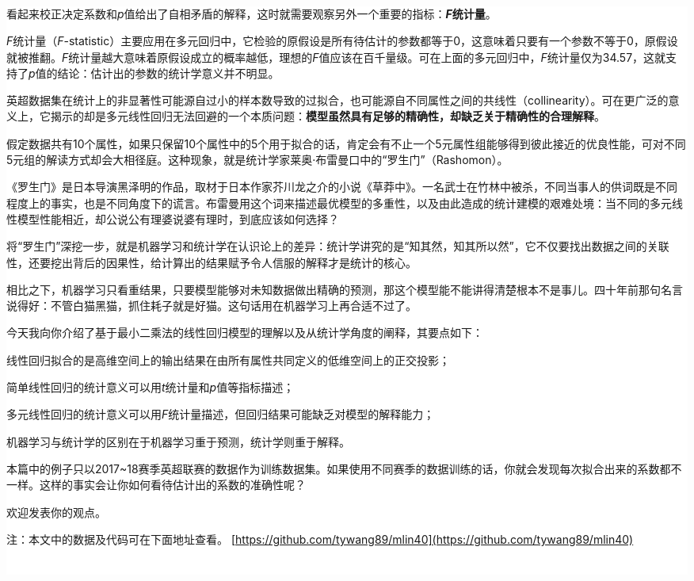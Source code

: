 看起来校正决定系数和$p$值给出了自相矛盾的解释，这时就需要观察另外一个重要的指标：**$F$统计量**。

$F$统计量（$F$-statistic）主要应用在多元回归中，它检验的原假设是所有待估计的参数都等于0，这意味着只要有一个参数不等于0，原假设就被推翻。$F$统计量越大意味着原假设成立的概率越低，理想的$F$值应该在百千量级。可在上面的多元回归中，$F$统计量仅为34.57，这就支持了$p$值的结论：估计出的参数的统计学意义并不明显。

英超数据集在统计上的非显著性可能源自过小的样本数导致的过拟合，也可能源自不同属性之间的共线性（collinearity）。可在更广泛的意义上，它揭示的却是多元线性回归无法回避的一个本质问题：**模型虽然具有足够的精确性，却缺乏关于精确性的合理解释**。

假定数据共有10个属性，如果只保留10个属性中的5个用于拟合的话，肯定会有不止一个5元属性组能够得到彼此接近的优良性能，可对不同5元组的解读方式却会大相径庭。这种现象，就是统计学家莱奥·布雷曼口中的“罗生门”（Rashomon）。

《罗生门》是日本导演黑泽明的作品，取材于日本作家芥川龙之介的小说《草莽中》。一名武士在竹林中被杀，不同当事人的供词既是不同程度上的事实，也是不同角度下的谎言。布雷曼用这个词来描述最优模型的多重性，以及由此造成的统计建模的艰难处境：当不同的多元线性模型性能相近，却公说公有理婆说婆有理时，到底应该如何选择？

将“罗生门”深挖一步，就是机器学习和统计学在认识论上的差异：统计学讲究的是“知其然，知其所以然”，它不仅要找出数据之间的关联性，还要挖出背后的因果性，给计算出的结果赋予令人信服的解释才是统计的核心。

相比之下，机器学习只看重结果，只要模型能够对未知数据做出精确的预测，那这个模型能不能讲得清楚根本不是事儿。四十年前那句名言说得好：不管白猫黑猫，抓住耗子就是好猫。这句话用在机器学习上再合适不过了。

今天我向你介绍了基于最小二乘法的线性回归模型的理解以及从统计学角度的阐释，其要点如下：

 线性回归拟合的是高维空间上的输出结果在由所有属性共同定义的低维空间上的正交投影；

简单线性回归的统计意义可以用$t$统计量和$p$值等指标描述；

多元线性回归的统计意义可以用$F$统计量描述，但回归结果可能缺乏对模型的解释能力；

机器学习与统计学的区别在于机器学习重于预测，统计学则重于解释。


本篇中的例子只以2017~18赛季英超联赛的数据作为训练数据集。如果使用不同赛季的数据训练的话，你就会发现每次拟合出来的系数都不一样。这样的事实会让你如何看待估计出的系数的准确性呢？

欢迎发表你的观点。

注：本文中的数据及代码可在下面地址查看。
[https://github.com/tywang89/mlin40](https://github.com/tywang89/mlin40) 

<img src="https://static001.geekbang.org/resource/image/4a/0e/4a5252f252a57c57082db5580436730e.jpg" alt="">


